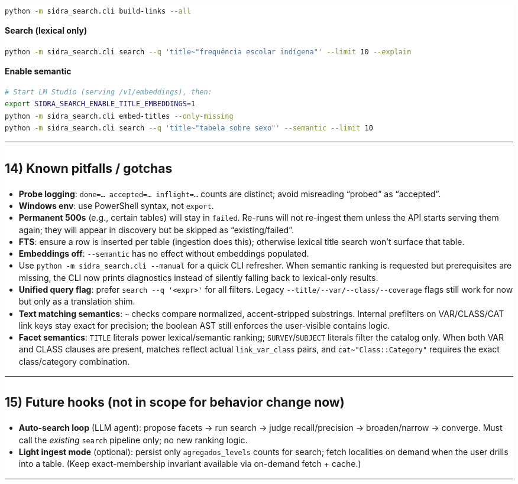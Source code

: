 ```bash
python -m sidra_search.cli build-links --all
```

**Search (lexical only)**

```bash
python -m sidra_search.cli search --q 'title~"frequência escolar indígena"' --limit 10 --explain
```

**Enable semantic**

```bash
# Start LM Studio (serving /v1/embeddings), then:
export SIDRA_SEARCH_ENABLE_TITLE_EMBEDDINGS=1
python -m sidra_search.cli embed-titles --only-missing
python -m sidra_search.cli search --q 'title~"tabela sobre sexo"' --semantic --limit 10
```

---

## 14) Known pitfalls / gotchas

* **Probe logging**: `done=… accepted=… inflight=…` counts are distinct; avoid misreading “probed” as “accepted”.
* **Windows env**: use PowerShell syntax, not `export`.
* **Permanent 500s** (e.g., certain tables) will stay in `failed`. Re-runs will not re-ingest them unless the API starts serving them again; they will appear in discovery but be skipped as “existing/failed”.
* **FTS**: ensure a row is inserted per table (ingestion does this); otherwise lexical title search won’t surface that table.
* **Embeddings off**: `--semantic` has no effect without embeddings populated.
* Use `python -m sidra_search.cli --manual` for a quick CLI refresher. When semantic ranking
  is requested but prerequisites are missing, the CLI now prints diagnostics instead of
  silently falling back to lexical-only results.
* **Unified query flag**: prefer `search --q '<expr>'` for all filters. Legacy `--title/--var/--class/--coverage`
  flags still work for now but only as a translation shim.
* **Text matching semantics**: `~` checks compare normalized, accent-stripped substrings. Internal
  prefilters on VAR/CLASS/CAT link keys stay exact for precision; the boolean AST still enforces
  the user-visible contains logic.
* **Facet semantics**: `TITLE` literals power lexical/semantic ranking; `SURVEY`/`SUBJECT`
  literals filter the catalog only. When both VAR and CLASS clauses are present, matches
  reflect actual `link_var_class` pairs, and `cat~"Class::Category"` requires the exact
  class/category combination.

---

## 15) Future hooks (not in scope for behavior change now)

* **Auto-search loop** (LLM agent): propose facets → run search → judge recall/precision → broaden/narrow → converge. Must call the *existing* `search` pipeline only; no new ranking logic.
* **Light ingest mode** (optional): persist only `agregados_levels` counts for search; fetch localities on demand when the user drills into a table. (Keep exact-membership invariant available via on-demand fetch + cache.)

---